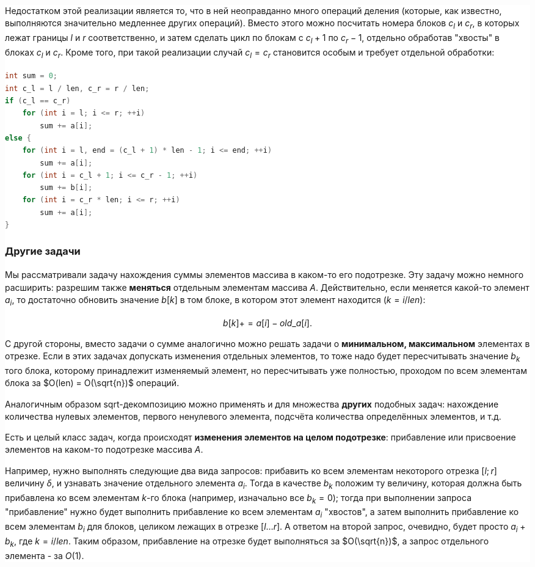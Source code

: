 Недостатком этой реализации является то, что в ней неоправданно много операций деления (которые, как известно, выполняются значительно медленнее других операций). Вместо этого можно посчитать номера блоков $c_l$ и $c_r$, в которых лежат границы $l$ и $r$ соответственно, и затем сделать цикл по блокам с $c_l+1$ по $c_r-1$, отдельно обработав "хвосты" в блоках $c_l$ и $c_r$. Кроме того, при такой реализации случай $c_l = c_r$ становится особым и требует отдельной обработки:


``` cpp
int sum = 0;
int c_l = l / len, c_r = r / len;
if (c_l == c_r)
    for (int i = l; i <= r; ++i)
        sum += a[i];
else {
    for (int i = l, end = (c_l + 1) * len - 1; i <= end; ++i)
        sum += a[i];
    for (int i = c_l + 1; i <= c_r - 1; ++i)
        sum += b[i];
    for (int i = c_r * len; i <= r; ++i)
        sum += a[i];
}
```

### Другие задачи

Мы рассматривали задачу нахождения суммы элементов массива в каком-то его подотрезке. Эту задачу можно немного расширить: разрешим также **меняться** отдельным элементам массива $A$. Действительно, если меняется какой-то элемент $a_i$, то достаточно обновить значение $b[k]$ в том блоке, в котором этот элемент находится ($k = i / len$):

$$
b[k] += a[i] - old\_a[i].
$$

С другой стороны, вместо задачи о сумме аналогично можно решать задачи о **минимальном, максимальном** элементах в отрезке. Если в этих задачах допускать изменения отдельных элементов, то тоже надо будет пересчитывать значение $b_k$ того блока, которому принадлежит изменяемый элемент, но пересчитывать уже полностью, проходом по всем элементам блока за $O(len) = O(\sqrt{n})$ операций.

Аналогичным образом sqrt-декомпозицию можно применять и для множества **других** подобных задач: нахождение количества нулевых элементов, первого ненулевого элемента, подсчёта количества определённых элементов, и т.д.

Есть и целый класс задач, когда происходят **изменения элементов на целом подотрезке**: прибавление или присвоение элементов на каком-то подотрезке массива $A$.

Например, нужно выполнять следующие два вида запросов: прибавить ко всем элементам некоторого отрезка $[l;r]$ величину $\delta$, и узнавать значение отдельного элемента $a_i$. Тогда в качестве $b_k$ положим ту величину, которая должна быть прибавлена ко всем элементам $k$-го блока (например, изначально все $b_k = 0$); тогда при выполнении запроса "прибавление" нужно будет выполнить прибавление ко всем элементам $a_i$ "хвостов", а затем выполнить прибавление ко всем элементам $b_i$ для блоков, целиком лежащих в отрезке $[l \ldots r]$. А ответом на второй запрос, очевидно, будет просто $a_i + b_k$, где $k = i / len$. Таким образом, прибавление на отрезке будет выполняться за $O(\sqrt{n})$, а запрос отдельного элемента - за $O(1)$.
